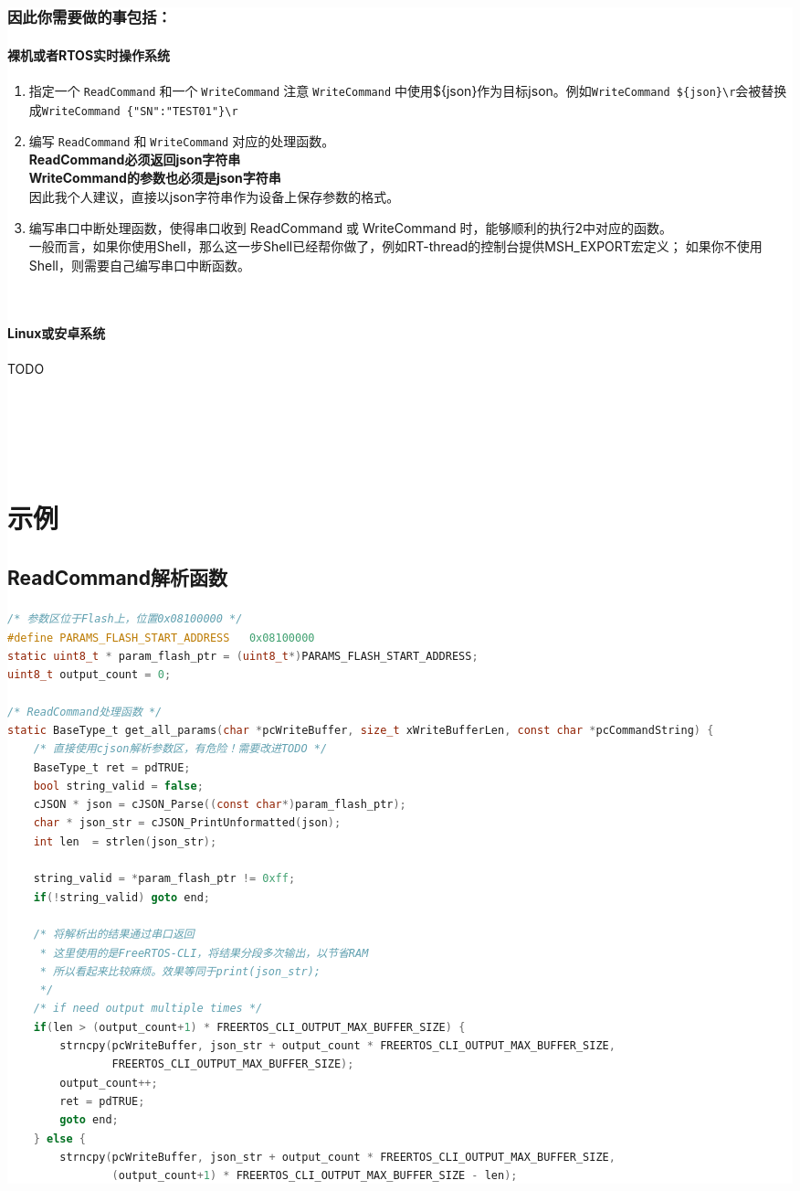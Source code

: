  ### 因此你需要做的事包括：

#### 裸机或者RTOS实时操作系统
 1. 指定一个 `ReadCommand` 和一个 `WriteCommand`
    注意 `WriteCommand` 中使用${json}作为目标json。例如`WriteCommand ${json}\r`会被替换成`WriteCommand {"SN":"TEST01"}\r`
 2. 编写 `ReadCommand` 和 `WriteCommand` 对应的处理函数。<br/>
 **ReadCommand必须返回json字符串**<br/>
 **WriteCommand的参数也必须是json字符串**<br/>
 因此我个人建议，直接以json字符串作为设备上保存参数的格式。

 3. 编写串口中断处理函数，使得串口收到 ReadCommand 或 WriteCommand 时，能够顺利的执行2中对应的函数。<br/> 一般而言，如果你使用Shell，那么这一步Shell已经帮你做了，例如RT-thread的控制台提供MSH_EXPORT宏定义； 如果你不使用Shell，则需要自己编写串口中断函数。

<br/>

 #### Linux或安卓系统

TODO


 <br/>
 <br/>

  <br/>
 <br/>

# 示例

## ReadCommand解析函数

```c
/* 参数区位于Flash上，位置0x08100000 */
#define PARAMS_FLASH_START_ADDRESS   0x08100000  
static uint8_t * param_flash_ptr = (uint8_t*)PARAMS_FLASH_START_ADDRESS;
uint8_t output_count = 0;

/* ReadCommand处理函数 */
static BaseType_t get_all_params(char *pcWriteBuffer, size_t xWriteBufferLen, const char *pcCommandString) {
    /* 直接使用cjson解析参数区，有危险！需要改进TODO */
    BaseType_t ret = pdTRUE;
    bool string_valid = false;
    cJSON * json = cJSON_Parse((const char*)param_flash_ptr);
    char * json_str = cJSON_PrintUnformatted(json);
    int len  = strlen(json_str);

    string_valid = *param_flash_ptr != 0xff;
    if(!string_valid) goto end;

    /* 将解析出的结果通过串口返回 
     * 这里使用的是FreeRTOS-CLI，将结果分段多次输出，以节省RAM
     * 所以看起来比较麻烦。效果等同于print(json_str);
     */
    /* if need output multiple times */
    if(len > (output_count+1) * FREERTOS_CLI_OUTPUT_MAX_BUFFER_SIZE) {
        strncpy(pcWriteBuffer, json_str + output_count * FREERTOS_CLI_OUTPUT_MAX_BUFFER_SIZE, 
                FREERTOS_CLI_OUTPUT_MAX_BUFFER_SIZE);
        output_count++;
        ret = pdTRUE;
        goto end;
    } else {
        strncpy(pcWriteBuffer, json_str + output_count * FREERTOS_CLI_OUTPUT_MAX_BUFFER_SIZE, 
                (output_count+1) * FREERTOS_CLI_OUTPUT_MAX_BUFFER_SIZE - len);
```